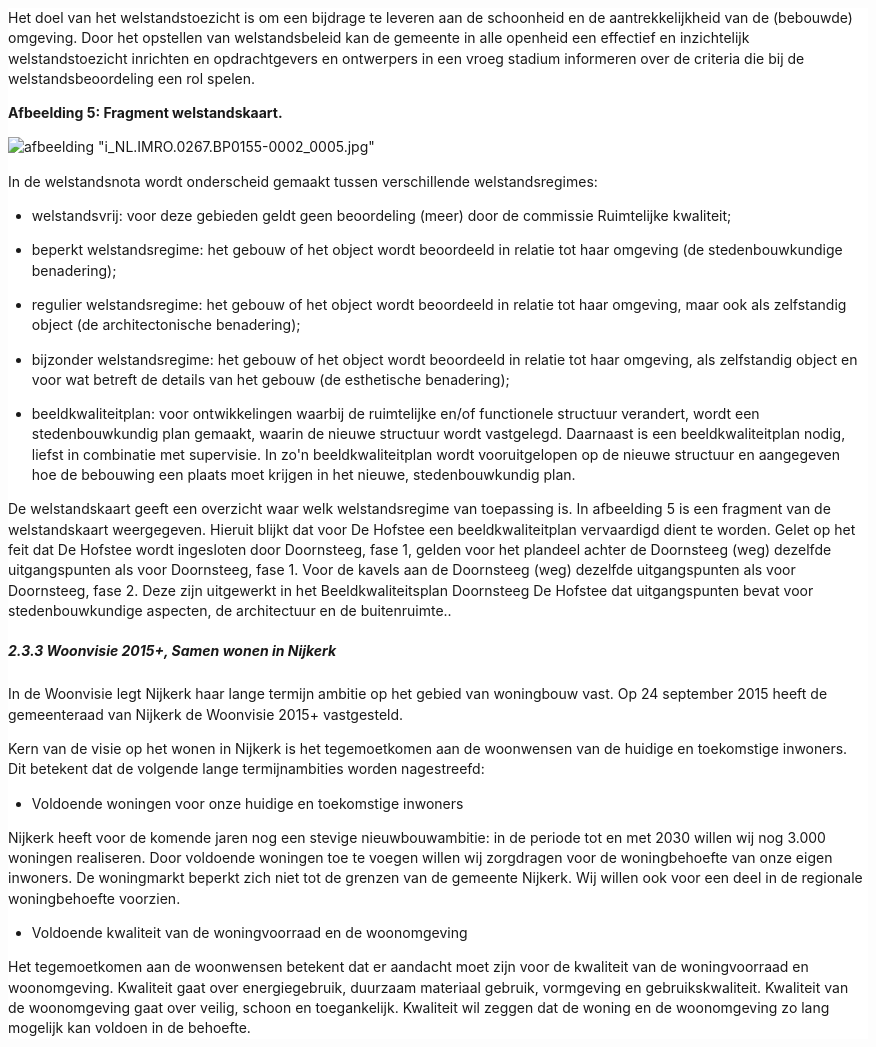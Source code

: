 Het doel van het welstandstoezicht is om een bijdrage te leveren aan de schoonheid en de aantrekkelijkheid van de (bebouwde) omgeving. Door het opstellen van welstandsbeleid kan de gemeente in alle openheid een effectief en inzichtelijk welstandstoezicht inrichten en opdrachtgevers en ontwerpers in een vroeg stadium informeren over de criteria die bij de welstandsbeoordeling een rol spelen.

**Afbeelding 5: Fragment welstandskaart.**

![afbeelding "i_NL.IMRO.0267.BP0155-0002_0005.jpg"](i_NL.IMRO.0267.BP0155-0002_0005.jpg)

In de welstandsnota wordt onderscheid gemaakt tussen verschillende welstandsregimes:

* welstandsvrij: voor deze gebieden geldt geen beoordeling (meer) door de commissie Ruimtelijke kwaliteit;

* beperkt welstandsregime: het gebouw of het object wordt beoordeeld in relatie tot haar omgeving (de stedenbouwkundige benadering);

* regulier welstandsregime: het gebouw of het object wordt beoordeeld in relatie tot haar omgeving, maar ook als zelfstandig object (de architectonische benadering);

* bijzonder welstandsregime: het gebouw of het object wordt beoordeeld in relatie tot haar omgeving, als zelfstandig object en voor wat betreft de details van het gebouw (de esthetische benadering);

* beeldkwaliteitplan: voor ontwikkelingen waarbij de ruimtelijke en/of functionele structuur verandert, wordt een stedenbouwkundig plan gemaakt, waarin de nieuwe structuur wordt vastgelegd. Daarnaast is een beeldkwaliteitplan nodig, liefst in combinatie met supervisie. In zo'n beeldkwaliteitplan wordt vooruitgelopen op de nieuwe structuur en aangegeven hoe de bebouwing een plaats moet krijgen in het nieuwe, stedenbouwkundig plan.

De welstandskaart geeft een overzicht waar welk welstandsregime van toepassing is. In afbeelding 5 is een fragment van de welstandskaart weergegeven. Hieruit blijkt dat voor De Hofstee een beeldkwaliteitplan vervaardigd dient te worden. Gelet op het feit dat De Hofstee wordt ingesloten door Doornsteeg, fase 1, gelden voor het plandeel achter de Doornsteeg (weg) dezelfde uitgangspunten als voor Doornsteeg, fase 1\. Voor de kavels aan de Doornsteeg (weg) dezelfde uitgangspunten als voor Doornsteeg, fase 2\. Deze zijn uitgewerkt in het Beeldkwaliteitsplan Doornsteeg De Hofstee dat uitgangspunten bevat voor stedenbouwkundige aspecten, de architectuur en de buitenruimte..

##### 2\.3\.3 Woonvisie 2015\+, Samen wonen in Nijkerk

In de Woonvisie legt Nijkerk haar lange termijn ambitie op het gebied van woningbouw vast. Op 24 september 2015 heeft de gemeenteraad van Nijkerk de Woonvisie 2015\+ vastgesteld.

Kern van de visie op het wonen in Nijkerk is het tegemoetkomen aan de woonwensen van de huidige en toekomstige inwoners. Dit betekent dat de volgende lange termijnambities worden nagestreefd:

* Voldoende woningen voor onze huidige en toekomstige inwoners

Nijkerk heeft voor de komende jaren nog een stevige nieuwbouwambitie: in de periode tot en met 2030 willen wij nog 3\.000 woningen realiseren. Door voldoende woningen toe te voegen willen wij zorgdragen voor de woningbehoefte van onze eigen inwoners. De woningmarkt beperkt zich niet tot de grenzen van de gemeente Nijkerk. Wij willen ook voor een deel in de regionale woningbehoefte voorzien.

* Voldoende kwaliteit van de woningvoorraad en de woonomgeving

Het tegemoetkomen aan de woonwensen betekent dat er aandacht moet zijn voor de kwaliteit van de woningvoorraad en woonomgeving. Kwaliteit gaat over energiegebruik, duurzaam materiaal gebruik, vormgeving en gebruikskwaliteit. Kwaliteit van de woonomgeving gaat over veilig, schoon en toegankelijk. Kwaliteit wil zeggen dat de woning en de woonomgeving zo lang mogelijk kan voldoen in de behoefte.
